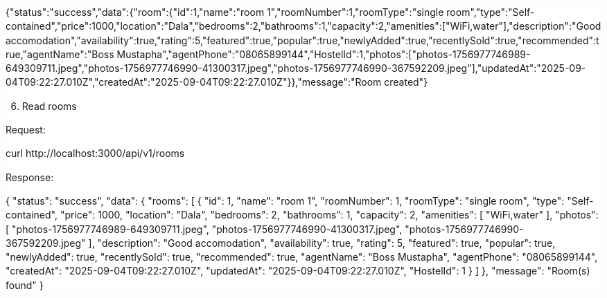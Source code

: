 {"status":"success","data":{"room":{"id":1,"name":"room 1","roomNumber":1,"roomType":"single room","type":"Self-contained","price":1000,"location":"Dala","bedrooms":2,"bathrooms":1,"capacity":2,"amenities":["WiFi,water"],"description":"Good accomodation","availability":true,"rating":5,"featured":true,"popular":true,"newlyAdded":true,"recentlySold":true,"recommended":true,"agentName":"Boss Mustapha","agentPhone":"08065899144","HostelId":1,"photos":["photos-1756977746989-649309711.jpeg","photos-1756977746990-41300317.jpeg","photos-1756977746990-367592209.jpeg"],"updatedAt":"2025-09-04T09:22:27.010Z","createdAt":"2025-09-04T09:22:27.010Z"}},"message":"Room created"}


6. Read rooms

Request: 

curl http://localhost:3000/api/v1/rooms

Response:

{
  "status": "success",
  "data": {
    "rooms": [
      {
        "id": 1,
        "name": "room 1",
        "roomNumber": 1,
        "roomType": "single room",
        "type": "Self-contained",
        "price": 1000,
        "location": "Dala",
        "bedrooms": 2,
        "bathrooms": 1,
        "capacity": 2,
        "amenities": [
          "WiFi,water"
        ],
        "photos": [
          "photos-1756977746989-649309711.jpeg",
          "photos-1756977746990-41300317.jpeg",
          "photos-1756977746990-367592209.jpeg"
        ],
        "description": "Good accomodation",
        "availability": true,
        "rating": 5,
        "featured": true,
        "popular": true,
        "newlyAdded": true,
        "recentlySold": true,
        "recommended": true,
        "agentName": "Boss Mustapha",
        "agentPhone": "08065899144",
        "createdAt": "2025-09-04T09:22:27.010Z",
        "updatedAt": "2025-09-04T09:22:27.010Z",
        "HostelId": 1
      }
    ]
  },
  "message": "Room(s) found"
}
